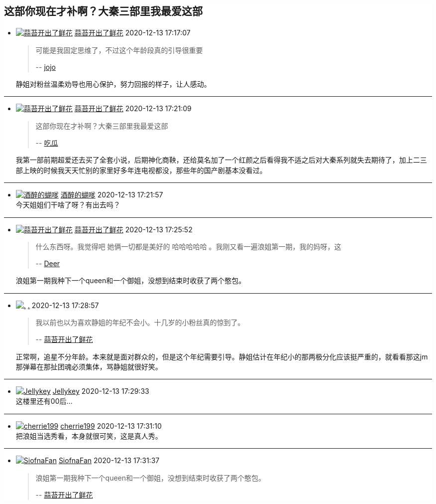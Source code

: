   这部你现在才补啊？大秦三部里我最爱这部  
---
* [![蒜苔开出了鲜花](../../image/icon/u26765466-1.jpg)](https://www.douban.com/people/26765466/)    [蒜苔开出了鲜花](https://www.douban.com/people/26765466/)    2020-12-13 17:17:07  
  >可能是我固定思维了，不过这个年龄段真的引导很重要  
  >
  >-- [jojo](https://www.douban.com/people/169291539/)  
  
  静姐对粉丝温柔劝导也用心保护，努力回报的样子，让人感动。  
---
* [![蒜苔开出了鲜花](../../image/icon/u26765466-1.jpg)](https://www.douban.com/people/26765466/)    [蒜苔开出了鲜花](https://www.douban.com/people/26765466/)    2020-12-13 17:21:09  
  >这部你现在才补啊？大秦三部里我最爱这部  
  >
  >-- [吃瓜](https://www.douban.com/people/219893584/)  
  
  我第一部前期超爱还去买了全套小说，后期神化商鞅，还给莫名加了一个红颜之后看得我不适之后对大秦系列就失去期待了，加上二三部上映的时候我天天忙别的家里好多年连电视都没，那些年的国产剧基本没看过。  
---
* [![酒醉的蝴嗲](../../image/icon/u203315730-3.jpg)](https://www.douban.com/people/203315730/)    [酒醉的蝴嗲](https://www.douban.com/people/203315730/)    2020-12-13 17:21:57  
  今天姐姐们干啥了呀？有出去吗？  
---
* [![蒜苔开出了鲜花](../../image/icon/u26765466-1.jpg)](https://www.douban.com/people/26765466/)    [蒜苔开出了鲜花](https://www.douban.com/people/26765466/)    2020-12-13 17:25:52  
  >什么东西呀。我觉得吧 她俩一切都是美好的 哈哈哈哈哈 。我刚又看一遍浪姐第一期，我的妈呀，这  
  >
  >-- [Deer](https://www.douban.com/people/219325210/)  
  
  浪姐第一期我种下一个queen和一个御姐，没想到结束时收获了两个憨包。  
---
* [![.](../../image/icon/u223668263-1.jpg)](https://www.douban.com/people/223668263/)    [.](https://www.douban.com/people/223668263/)    2020-12-13 17:28:57  
  >我以前也以为喜欢静姐的年纪不会小。十几岁的小粉丝真的惊到了。  
  >
  >-- [蒜苔开出了鲜花](https://www.douban.com/people/26765466/)  
  
  正常啊，追星不分年龄。本来就是面对群众的，但是这个年纪需要引导。静姐估计在年纪小的那两极分化应该挺严重的，就看看那这jm那弹幕在那扯团魂必须集体，骂静姐就很好笑。  
---
* [![Jellykey](../../image/icon/u227281208-18.jpg)](https://www.douban.com/people/227281208/)    [Jellykey](https://www.douban.com/people/227281208/)    2020-12-13 17:29:33  
  这楼里还有00后…  
---
* [![cherrie199](../../image/icon/u195510471-1.jpg)](https://www.douban.com/people/195510471/)    [cherrie199](https://www.douban.com/people/195510471/)    2020-12-13 17:31:10  
  把浪姐当选秀看，本身就很可笑，这是真人秀。  
---
* [![SiofnaFan](../../image/icon/u180076918-2.jpg)](https://www.douban.com/people/180076918/)    [SiofnaFan](https://www.douban.com/people/180076918/)    2020-12-13 17:31:37  
  >浪姐第一期我种下一个queen和一个御姐，没想到结束时收获了两个憨包。  
  >
  >-- [蒜苔开出了鲜花](https://www.douban.com/people/26765466/)  
  